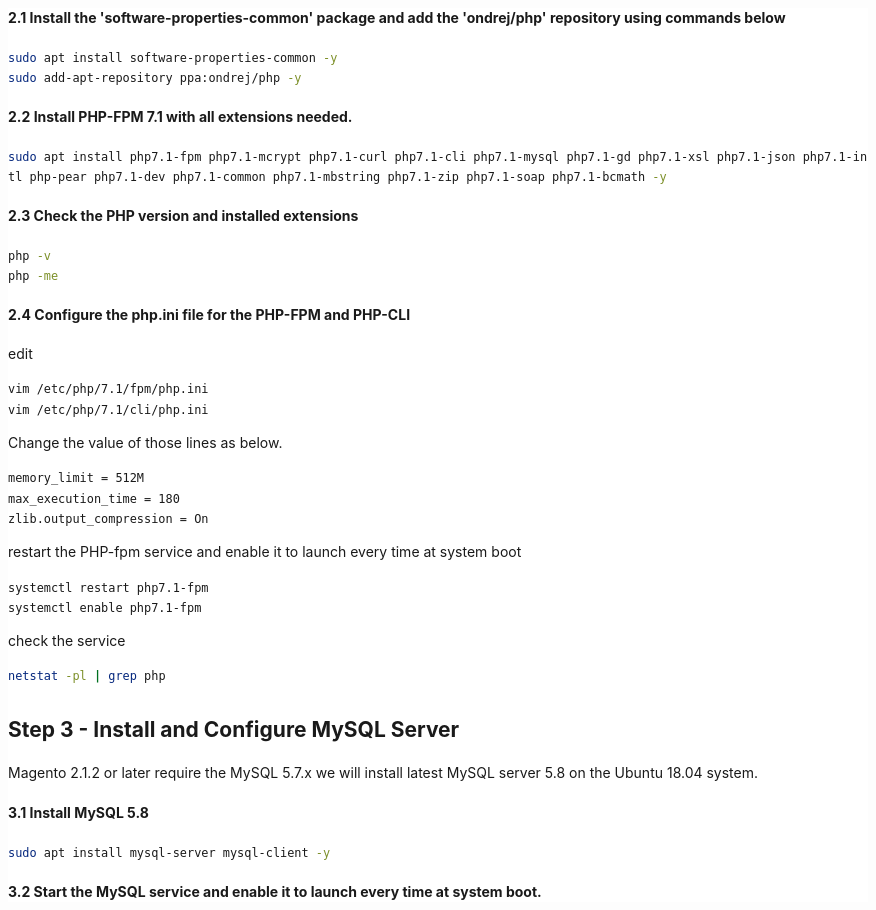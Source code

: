 #### 2.1 Install the 'software-properties-common' package and add the 'ondrej/php' repository using commands below
```bash
sudo apt install software-properties-common -y
sudo add-apt-repository ppa:ondrej/php -y
```
#### 2.2 Install PHP-FPM 7.1 with all extensions needed.
```bash
sudo apt install php7.1-fpm php7.1-mcrypt php7.1-curl php7.1-cli php7.1-mysql php7.1-gd php7.1-xsl php7.1-json php7.1-intl php-pear php7.1-dev php7.1-common php7.1-mbstring php7.1-zip php7.1-soap php7.1-bcmath -y
```

#### 2.3 Check the PHP version and installed extensions
```bash
php -v
php -me
```
#### 2.4 Configure the php.ini file for the PHP-FPM and PHP-CLI
edit 
```bash
vim /etc/php/7.1/fpm/php.ini
vim /etc/php/7.1/cli/php.ini
```
Change the value of those lines as below.
```bash
memory_limit = 512M
max_execution_time = 180
zlib.output_compression = On
```
restart the PHP-fpm service and enable it to launch every time at system boot

```bash
systemctl restart php7.1-fpm
systemctl enable php7.1-fpm
```

check the service

```bash
netstat -pl | grep php
```
## Step 3 - Install and Configure MySQL Server

Magento 2.1.2 or later require the MySQL 5.7.x
 we will install latest MySQL server 5.8 on the Ubuntu 18.04 system.
#### 3.1 Install MySQL 5.8

```bash
sudo apt install mysql-server mysql-client -y
```

#### 3.2  Start the MySQL service and enable it to launch every time at system boot.
